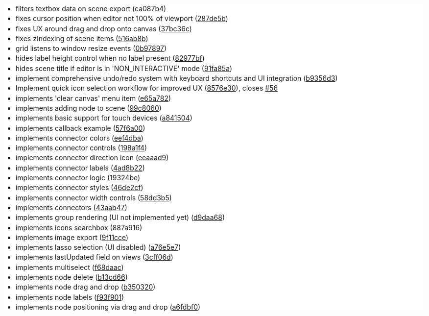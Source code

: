 * filters textbox data on scene export ([ca087b4](https://github.com/stan-smith/FossFLOW/commit/ca087b4322e6404d0b76ff85a3e4dfeb8fa930db))
* fixes cursor position when editor not 100% of viewport ([287de5b](https://github.com/stan-smith/FossFLOW/commit/287de5bd0ea2e2f4a03dc831642045e324060e00))
* fixes UX around drag and drop onto canvas ([37bc36c](https://github.com/stan-smith/FossFLOW/commit/37bc36c563735e31befa28b63bf6da9aee33dc9a))
* fixes zIndexing of scene items ([516ab8b](https://github.com/stan-smith/FossFLOW/commit/516ab8b63347c9df1a7de56259ae1951740b3bdc))
* grid listens to window resize events ([0b97897](https://github.com/stan-smith/FossFLOW/commit/0b9789746a2f31d933b6011706b7b8cbcb4a855d))
* hides label height control when no label present ([82977bf](https://github.com/stan-smith/FossFLOW/commit/82977bfa26d4e9d747c4ff9e740c8f744fb62fd8))
* hides scene title if editor is in 'NON_INTERACTIVE' mode ([91fa85a](https://github.com/stan-smith/FossFLOW/commit/91fa85a1c5cfd7ef2fd68917c8ce1f6eb8cd5b79))
* implement comprehensive undo/redo system with keyboard shortcuts and UI integration ([b9356d3](https://github.com/stan-smith/FossFLOW/commit/b9356d3c76ce72cf1f88778b6814f1e543b23433))
* Implement quick icon selection workflow for improved UX ([8576e30](https://github.com/stan-smith/FossFLOW/commit/8576e300ece9d79a7817c814e5a1f1baa46f7457)), closes [#56](https://github.com/stan-smith/FossFLOW/issues/56)
* implements 'clear canvas' menu item ([e65a782](https://github.com/stan-smith/FossFLOW/commit/e65a782feb640dba00d61a3a2a46a5dec6c3393f))
* implements adding node to scene ([99c8060](https://github.com/stan-smith/FossFLOW/commit/99c80602437fea802f6975d3132d93e7ec8c35b6))
* implements basic support for touch devices ([a841504](https://github.com/stan-smith/FossFLOW/commit/a8415041542709ea089817790cc4db920349ccb4))
* implements callback example ([57f6a00](https://github.com/stan-smith/FossFLOW/commit/57f6a0059b84cc5ec8ce8945972f6a17132becc8))
* implements connector colors ([eef4dba](https://github.com/stan-smith/FossFLOW/commit/eef4dba7901b2603ebb8342ed66d8c19967eebf1))
* implements connector controls ([198a1f4](https://github.com/stan-smith/FossFLOW/commit/198a1f4e2dc5a6a0a0fe21a53d719de5fde6eaff))
* implements connector direction icon ([eeaaad9](https://github.com/stan-smith/FossFLOW/commit/eeaaad93c5ff8f63305726aa7f5d2363208eea25))
* implements connector labels ([4ad8b22](https://github.com/stan-smith/FossFLOW/commit/4ad8b22482b0dcb9e1821fe59ac495ff1bc8dc9d))
* implements connector logic ([19324be](https://github.com/stan-smith/FossFLOW/commit/19324bed91d55136f21e962002d6774589f6e6f2))
* implements connector styles ([46de2cf](https://github.com/stan-smith/FossFLOW/commit/46de2cf19afdf23bcefa5dbb7cfcb70f4cedf784))
* implements connector width controls ([58dd3b5](https://github.com/stan-smith/FossFLOW/commit/58dd3b59da92c2010f501e19df56d462a632aba1))
* implements connectors ([43aab47](https://github.com/stan-smith/FossFLOW/commit/43aab4758ef37f6b50b0e64016f19e52e17fa5bc))
* implements group rendering (UI not implemented yet) ([d9daa68](https://github.com/stan-smith/FossFLOW/commit/d9daa68b0dcd6c6433096dc5ca33041fd1a347aa))
* implements icons searchbox ([887a916](https://github.com/stan-smith/FossFLOW/commit/887a91607c2a2a84dbfe11ea4e536768d290890a))
* implements image export ([9f11cce](https://github.com/stan-smith/FossFLOW/commit/9f11cce6e0ba2f0beefad06140768ae9c9ef6763))
* implements lasso selection (UI disabled) ([a76e5e7](https://github.com/stan-smith/FossFLOW/commit/a76e5e72899010a83f73d43d0e465dc18cd9d4f4))
* implements lastUpdated field on views ([3cff06d](https://github.com/stan-smith/FossFLOW/commit/3cff06dc5e93464b22e74de3364166ff0e255f11))
* implements multiselect ([f68daac](https://github.com/stan-smith/FossFLOW/commit/f68daacc2973aa5757075a69326aa71f191bf6a5))
* implements node delete ([b13cd66](https://github.com/stan-smith/FossFLOW/commit/b13cd66706b997b2ea290ea3a6a46fc046a6e493))
* implements node drag and drop ([b350320](https://github.com/stan-smith/FossFLOW/commit/b35032038706641989f03611a74c7137fefe2e7c))
* implements node labels ([f93f901](https://github.com/stan-smith/FossFLOW/commit/f93f901521ebf391984181456fcf09513aecd56d))
* implements node positioning via drag and drop ([a6fdbf0](https://github.com/stan-smith/FossFLOW/commit/a6fdbf0c007750721184218b3bce34a50fddb9f8))